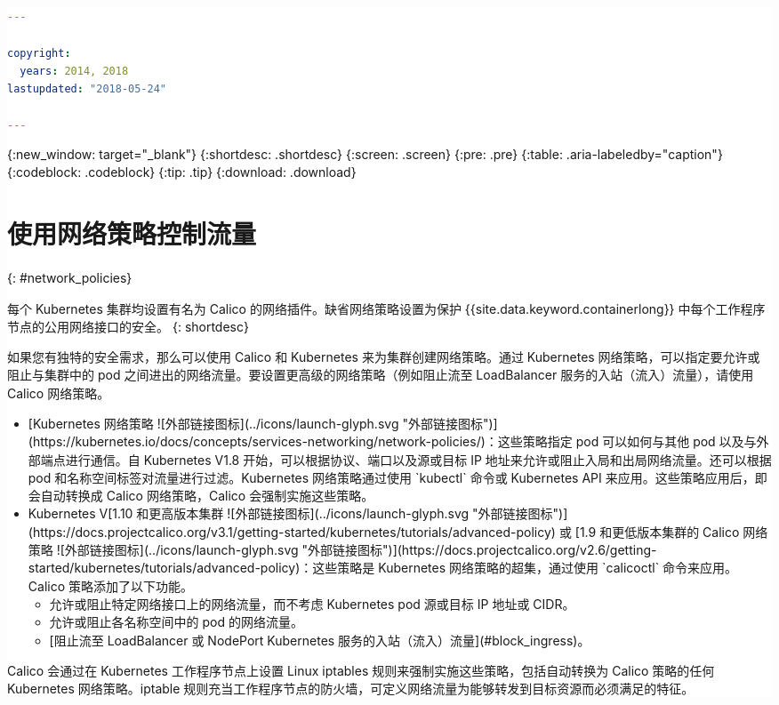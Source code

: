 ```yaml
---

copyright:
  years: 2014, 2018
lastupdated: "2018-05-24"

---
```


{:new_window: target="_blank"}
{:shortdesc: .shortdesc}
{:screen: .screen}
{:pre: .pre}
{:table: .aria-labeledby="caption"}
{:codeblock: .codeblock}
{:tip: .tip}
{:download: .download}



# 使用网络策略控制流量
{: #network_policies}

每个 Kubernetes 集群均设置有名为 Calico 的网络插件。缺省网络策略设置为保护 {{site.data.keyword.containerlong}} 中每个工作程序节点的公用网络接口的安全。
{: shortdesc}

如果您有独特的安全需求，那么可以使用 Calico 和 Kubernetes 来为集群创建网络策略。通过 Kubernetes 网络策略，可以指定要允许或阻止与集群中的 pod 之间进出的网络流量。要设置更高级的网络策略（例如阻止流至 LoadBalancer 服务的入站（流入）流量），请使用 Calico 网络策略。

<ul>
  <li>
  [Kubernetes 网络策略 ![外部链接图标](../icons/launch-glyph.svg "外部链接图标")](https://kubernetes.io/docs/concepts/services-networking/network-policies/)：这些策略指定 pod 可以如何与其他 pod 以及与外部端点进行通信。自 Kubernetes V1.8 开始，可以根据协议、端口以及源或目标 IP 地址来允许或阻止入局和出局网络流量。还可以根据 pod 和名称空间标签对流量进行过滤。Kubernetes 网络策略通过使用 `kubectl` 命令或 Kubernetes API 来应用。这些策略应用后，即会自动转换成 Calico 网络策略，Calico 会强制实施这些策略。</li>
  <li>
  Kubernetes V[1.10 和更高版本集群 ![外部链接图标](../icons/launch-glyph.svg "外部链接图标")](https://docs.projectcalico.org/v3.1/getting-started/kubernetes/tutorials/advanced-policy) 或 [1.9 和更低版本集群的 Calico 网络策略 ![外部链接图标](../icons/launch-glyph.svg "外部链接图标")](https://docs.projectcalico.org/v2.6/getting-started/kubernetes/tutorials/advanced-policy)：这些策略是 Kubernetes 网络策略的超集，通过使用 `calicoctl` 命令来应用。Calico 策略添加了以下功能。
    <ul>
    <li>允许或阻止特定网络接口上的网络流量，而不考虑 Kubernetes pod 源或目标 IP 地址或 CIDR。</li>
    <li>允许或阻止各名称空间中的 pod 的网络流量。</li>
    <li>[阻止流至 LoadBalancer 或 NodePort Kubernetes 服务的入站（流入）流量](#block_ingress)。</li>
    </ul>
  </li>
  </ul>

Calico 会通过在 Kubernetes 工作程序节点上设置 Linux iptables 规则来强制实施这些策略，包括自动转换为 Calico 策略的任何 Kubernetes 网络策略。iptable 规则充当工作程序节点的防火墙，可定义网络流量为能够转发到目标资源而必须满足的特征。
